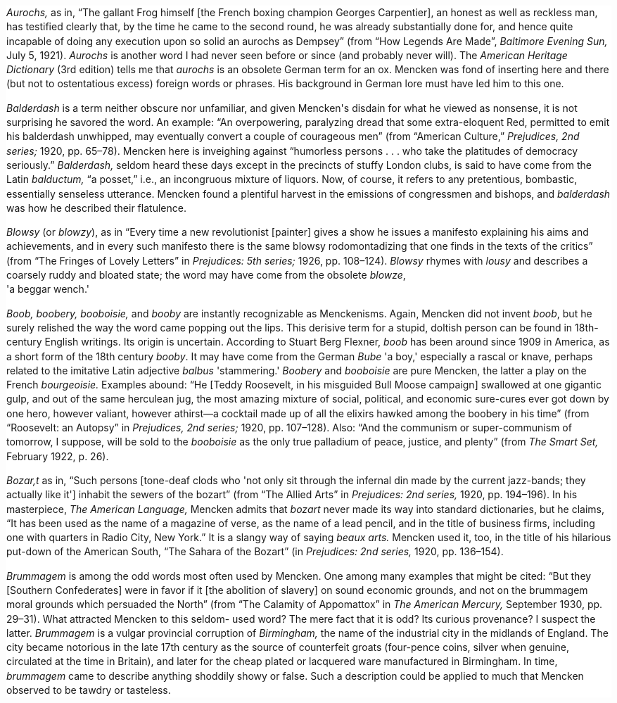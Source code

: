 *Aurochs,* as in, &ldquo;The gallant Frog himself [the French boxing champion Georges Carpentier], an honest as well as reckless man, has testified clearly that, by the time he came to the second round, he was already substantially done for, and hence quite incapable of doing any execution upon so solid an aurochs as Dempsey&rdquo; (from &ldquo;How Legends Are Made&rdquo;, *Baltimore Evening Sun,* July 5, 1921). *Aurochs* is another word I had never seen before or since (and probably never will). The *American Heritage Dictionary* (3rd edition) tells me that *aurochs* is an obsolete German term for an ox. Mencken was fond of inserting here and there (but not to ostentatious excess) foreign words or phrases. His background in German lore must have led him to this one.

*Balderdash* is a term neither obscure nor unfamiliar, and given Mencken's disdain for what he viewed as nonsense, it is not surprising he savored the word. An example: &ldquo;An overpowering, paralyzing dread that some extra-eloquent Red, permitted to emit his balderdash unwhipped, may eventually convert a couple of courageous men&rdquo; (from &ldquo;American Culture,&rdquo; *Prejudices, 2nd series;* 1920, pp. 65–78). Mencken here is inveighing against &ldquo;humorless persons . . .  who take the platitudes of democracy seriously.&rdquo; *Balderdash,* seldom heard these days except in the precincts of stuffy London clubs, is said to have come from the Latin *balductum,* &ldquo;a posset,&rdquo; i.e., an incongruous mixture of liquors. Now, of course, it refers to any pretentious, bombastic, essentially senseless utterance. Mencken found a plentiful harvest in the emissions of congressmen and bishops, and *balderdash* was how he described their flatulence.

*Blowsy* (or *blowzy*), as in &ldquo;Every time a new revolutionist [painter] gives a show he issues a manifesto explaining his aims and achievements, and in every such manifesto there is the same blowsy rodomontadizing that one finds in the texts of the critics&rdquo; (from &ldquo;The Fringes of Lovely Letters&rdquo; in *Prejudices: 5th series;* 1926, pp. 108–124). *Blowsy* rhymes with *lousy* and describes a coarsely ruddy and bloated state; the word may have come from the obsolete *blowze*, <br />'a beggar wench.'

*Boob, boobery, booboisie,* and *booby* are instantly recognizable as Menckenisms. Again, Mencken did not invent *boob*, but he surely relished the way the word came popping out the lips. This derisive term for a stupid, doltish person can be found in 18th-century English writings. Its origin is uncertain. According to Stuart Berg Flexner, *boob* has been around since 1909 in America, as a short form of the 18th century *booby*. It may have come from the German *Bube* 'a boy,' especially a rascal or knave, perhaps related to the imitative Latin adjective *balbus* 'stammering.' *Boobery* and *booboisie* are pure Mencken, the latter a play on the French *bourgeoisie.* Examples abound: &ldquo;He [Teddy Roosevelt, in his misguided Bull Moose campaign] swallowed at one gigantic gulp, and out of the same herculean jug, the most amazing mixture of social, political, and economic sure-cures ever got down by one hero, however valiant, however athirst—a cocktail made up of all the elixirs hawked among the boobery in his time&rdquo; (from &ldquo;Roosevelt: an Autopsy&rdquo; in *Prejudices, 2nd series;* 1920, pp. 107–128). Also: &ldquo;And the communism or super-communism of tomorrow, I suppose, will be sold to the *booboisie* as the only true palladium of peace, justice, and plenty&rdquo; (from *The Smart Set,* February 1922, p. 26).

*Bozar,t* as in, &ldquo;Such persons [tone-deaf clods who 'not only sit through the infernal din made by the current jazz-bands; they actually like it'] inhabit the sewers of the bozart&rdquo; (from &ldquo;The Allied Arts&rdquo; in *Prejudices: 2nd series,* 1920, pp. 194–196). In his masterpiece, *The American Language,* Mencken admits that *bozart* never made its way into standard dictionaries, but he claims, &ldquo;It has been used as the name of a magazine of verse, as the name of a lead pencil, and in the title of business firms, including one with quarters in Radio City, New York.&rdquo; It is a slangy way of saying *beaux arts.* Mencken used it, too, in the title of his hilarious put-down of the American South, &ldquo;The Sahara of the Bozart&rdquo; (in *Prejudices: 2nd series,* 1920, pp. 136–154). 

*Brummagem* is among the odd words most often used by Mencken. One among many examples that might be cited: &ldquo;But they [Southern Confederates] were in favor if it [the abolition of slavery] on sound economic grounds, and not on the brummagem moral grounds which persuaded the North&rdquo; (from &ldquo;The Calamity of Appomattox&rdquo; in *The American Mercury,* September 1930, pp. 29–31). What attracted Mencken to this seldom- used word? The mere fact that it is odd? Its curious provenance? I suspect the latter. *Brummagem* is a vulgar provincial corruption of *Birmingham,* the name of the industrial city in the midlands of England. The city became notorious in the late 17th century as the source of counterfeit groats (four-pence coins, silver when genuine, circulated at the time in Britain), and later for the cheap plated or lacquered ware manufactured in Birmingham. In time, *brummagem* came to describe anything shoddily showy or false. Such a description could be applied to much that Mencken observed to be tawdry or tasteless.


[^1]: Indeed, I know of one instance in which a parent wishing to discourage a child from eavesdropping on a parental conversation about sex resorted to the euphemism *money matters* to gloss the nature of the conversation. The child, a 1950s summer playmate of mine who had ears <br />a mile long, was not fooled.
[^2]: In some instances this very reticence may have inculcated a reverse snobbery among those same offspring who embraced the hippie philosophy of the 1960s, during which time there was a premium on living on as little money as possible. An example of this ethos is a slim volume self-published by Tuli Kupferberg: *1001 Ways To Live Without Working* (New York: Birth Press, 1966). Kupferberg, in addition to being celebrated in Allan Ginsberg's *Howl* as the man who jumped off the Brooklyn Bridge and lived, was also a co-founder of a notorious anarcho-syndicalist band called the Fugs.
[^3]: Another word for *herd* was *grex,* &ldquo;flock,&rdquo; whence English *congregate, aggregation, gregarious,* and *egregious.*
[^4]: Matthew 25:14–30. A variant is at Luke 19:12–27.
[^5]: Matthew 21:12–13; Mark 11:15–17. The incident is mentioned, though not the money-changers explicitly, at Luke 19:45–46.
[^6]: Such as the requirement that both buyer and seller actually had to be present at a ceremony involving the touching of a set of ritual scales with a coin for the sale to be a complete legal transaction. For more on this, and how Roman property-owners living at some distance from the property being sold managed to get around this quaint restriction, see Justinian, *The Digest of Roman Law,* translated by C. F. Kolbert (New York: Penguin, 1979), particularly the &ldquo;Property&rdquo; section of Kolbert's introduction (pp. 56–60).
[^7]: The evolution of risk from the more traditional, stoic concepts of chance, fortune, or fate is traced in Peter L. Bernstein's *Against the Gods: The Remarkable Story of Risk* (New York: John Wiley &amp; Sons, Inc., 1996), from which much of this paragraph and the next is gratefully cribbed. Another English word for *risk* in its negative sense, borrowed through French, is *hazard,* whose origin is Arabic *al zahr,* &ldquo;the die.&rdquo; The Romans were great dice-throwers, up to and including the emperor Claudius, who is depicted as being condemned to rattle the pig's knuckle dice called *astralagi* in a bottomless cup for all eternity in Seneca's spiteful satire *The Pumpkinification of the Divine Claudius,* reproduced in a translation by Robert Graves at the end of his novel *Claudius the God* (New York: Random House/Vintage, 1962) and, more recently, as an appendix to J. P. Sullivan's translation of the *Satyricon of Petronius* (New York: Penguin, 1986).
[^8]: And then, according to Bernstein (op. cit.), only because George I was not impervious to a bribe.
[^9]: A further note explains that the president of this (never-named) financial institution was known as &ldquo;Betsey Dawson,&rdquo; so called because it was an oath he was fond of swearing in place of a stronger curseword (also unidentified). The article was reprinted in the New York *Evening Post* of August 14, 1819; the date of its original publication in the original *Aurora* is not mentioned but was presumably just a few weeks before. According to Jessy Randall (co-author of &ldquo;Assing Around,&rdquo; VERBATIM XXIV:2), a complete set of copies of the *Aurora* published in that year is in the collection of the Library Company of Philadelphia, should anyone wish to pursue this curious item to its ultimate source.
[^10]: Bank analyst Jane Cates, interviewed in June 1999, is my source for these three examples. *Bearding* was the subject of an article in the daily newspaper *American Banker,* October 12, 1998.
[^11]: Thus the *American Heritage Dictionary* gives as its fourth definition of the noun *beard,* &ldquo;One that diverts attention or suspicion from another.&rdquo; *AHD* also notes that *beard* as a verb can mean &ldquo;to confront boldly,&rdquo; an interesting example of a word with two meanings almost diametrically opposed. For an insightful discussion of the similarity of such ambivalent etymons (e.g. *cleave*) to the mechanism of dreaming, see Freud's *General Introduction to Psycho-analysis* (New York: Washington Square Press, 1960), Eleventh Lecture.
[^12]: My classmate Barry Finer, also the source of the explanation on interest rate swaps in the next paragraph.
[^13]: According to Jane Cates. &ldquo;I don't think you can still do this,&rdquo; she adds.
[^14]: For more of these, see the international glossary published by the World Bank.
[^15]: Some readers may be astonished to learn that there was still cavalry in the U. S. Army as late as 1941. A holdover from the previous World War, in which the futility of cavalry charges against machine-gun emplacements had been demonstrated by the French with appalling casualties, horsemen nevertheless continued to make themselves useful as dispatch riders in the infancy of electronic Signal Corps technology. Shortly after Pearl Harbor the cavalry as such was disbanded and its units reassigned—some to armored divisions, others to the army's air corps. As a result, Holan soon found himself in what eventually became the U. S. Air Force, from which he retired as a colonel in the early 1960s.